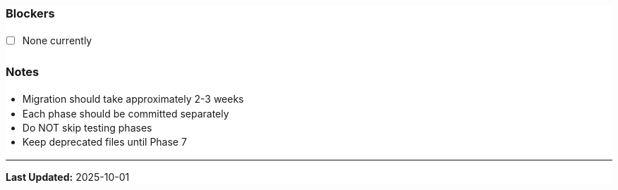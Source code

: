 ### Blockers
- [ ] None currently

### Notes
- Migration should take approximately 2-3 weeks
- Each phase should be committed separately
- Do NOT skip testing phases
- Keep deprecated files until Phase 7

---

**Last Updated:** 2025-10-01
